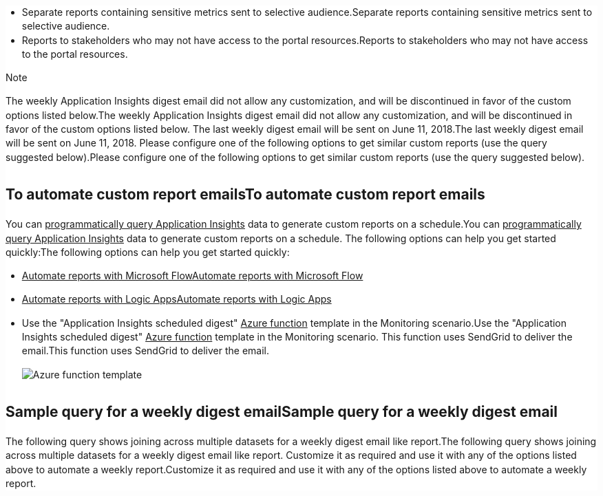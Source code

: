 * <span data-ttu-id="18ffd-112">Separate reports containing sensitive metrics sent to selective audience.</span><span class="sxs-lookup"><span data-stu-id="18ffd-112">Separate reports containing sensitive metrics sent to selective audience.</span></span>
* <span data-ttu-id="18ffd-113">Reports to stakeholders who may not have access to the portal resources.</span><span class="sxs-lookup"><span data-stu-id="18ffd-113">Reports to stakeholders who may not have access to the portal resources.</span></span>

> [!NOTE] 
> <span data-ttu-id="18ffd-114">The weekly Application Insights digest email did not allow any customization, and will be discontinued in favor of the custom options listed below.</span><span class="sxs-lookup"><span data-stu-id="18ffd-114">The weekly Application Insights digest email did not allow any customization, and will be discontinued in favor of the custom options listed below.</span></span> <span data-ttu-id="18ffd-115">The last weekly digest email will be sent on June 11, 2018.</span><span class="sxs-lookup"><span data-stu-id="18ffd-115">The last weekly digest email will be sent on June 11, 2018.</span></span> <span data-ttu-id="18ffd-116">Please configure one of the following options to get similar custom reports (use the query suggested below).</span><span class="sxs-lookup"><span data-stu-id="18ffd-116">Please configure one of the following options to get similar custom reports (use the query suggested below).</span></span>

## <a name="to-automate-custom-report-emails"></a><span data-ttu-id="18ffd-117">To automate custom report emails</span><span class="sxs-lookup"><span data-stu-id="18ffd-117">To automate custom report emails</span></span>

<span data-ttu-id="18ffd-118">You can [programmatically query Application Insights](https://dev.applicationinsights.io/) data to generate custom reports on a schedule.</span><span class="sxs-lookup"><span data-stu-id="18ffd-118">You can [programmatically query Application Insights](https://dev.applicationinsights.io/) data to generate custom reports on a schedule.</span></span> <span data-ttu-id="18ffd-119">The following options can help you get started quickly:</span><span class="sxs-lookup"><span data-stu-id="18ffd-119">The following options can help you get started quickly:</span></span>

* [<span data-ttu-id="18ffd-120">Automate reports with Microsoft Flow</span><span class="sxs-lookup"><span data-stu-id="18ffd-120">Automate reports with Microsoft Flow</span></span>](app-insights-automate-with-flow.md)
* [<span data-ttu-id="18ffd-121">Automate reports with Logic Apps</span><span class="sxs-lookup"><span data-stu-id="18ffd-121">Automate reports with Logic Apps</span></span>](automate-with-logic-apps.md)
* <span data-ttu-id="18ffd-122">Use the "Application Insights scheduled digest" [Azure function](https://docs.microsoft.com/azure/azure-functions/functions-create-first-azure-function) template in the Monitoring scenario.</span><span class="sxs-lookup"><span data-stu-id="18ffd-122">Use the "Application Insights scheduled digest" [Azure function](https://docs.microsoft.com/azure/azure-functions/functions-create-first-azure-function) template in the Monitoring scenario.</span></span> <span data-ttu-id="18ffd-123">This function uses SendGrid to deliver the email.</span><span class="sxs-lookup"><span data-stu-id="18ffd-123">This function uses SendGrid to deliver the email.</span></span> 

    ![Azure function template](./media/automate-custom-reports/azure-function-template.png)

## <a name="sample-query-for-a-weekly-digest-email"></a><span data-ttu-id="18ffd-125">Sample query for a weekly digest email</span><span class="sxs-lookup"><span data-stu-id="18ffd-125">Sample query for a weekly digest email</span></span>
<span data-ttu-id="18ffd-126">The following query shows joining across multiple datasets for a weekly digest email like report.</span><span class="sxs-lookup"><span data-stu-id="18ffd-126">The following query shows joining across multiple datasets for a weekly digest email like report.</span></span> <span data-ttu-id="18ffd-127">Customize it as required and use it with any of the options listed above to automate a weekly report.</span><span class="sxs-lookup"><span data-stu-id="18ffd-127">Customize it as required and use it with any of the options listed above to automate a weekly report.</span></span>   
